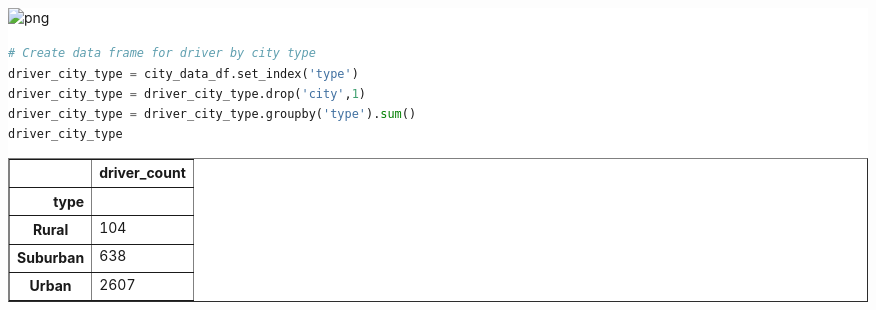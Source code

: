 
![png](output_34_0.png)



```python
# Create data frame for driver by city type
driver_city_type = city_data_df.set_index('type')
driver_city_type = driver_city_type.drop('city',1)
driver_city_type = driver_city_type.groupby('type').sum()
driver_city_type

```




<div>
<style scoped>
    .dataframe tbody tr th:only-of-type {
        vertical-align: middle;
    }

    .dataframe tbody tr th {
        vertical-align: top;
    }

    .dataframe thead th {
        text-align: right;
    }
</style>
<table border="1" class="dataframe">
  <thead>
    <tr style="text-align: right;">
      <th></th>
      <th>driver_count</th>
    </tr>
    <tr>
      <th>type</th>
      <th></th>
    </tr>
  </thead>
  <tbody>
    <tr>
      <th>Rural</th>
      <td>104</td>
    </tr>
    <tr>
      <th>Suburban</th>
      <td>638</td>
    </tr>
    <tr>
      <th>Urban</th>
      <td>2607</td>
    </tr>
  </tbody>
</table>
</div>
